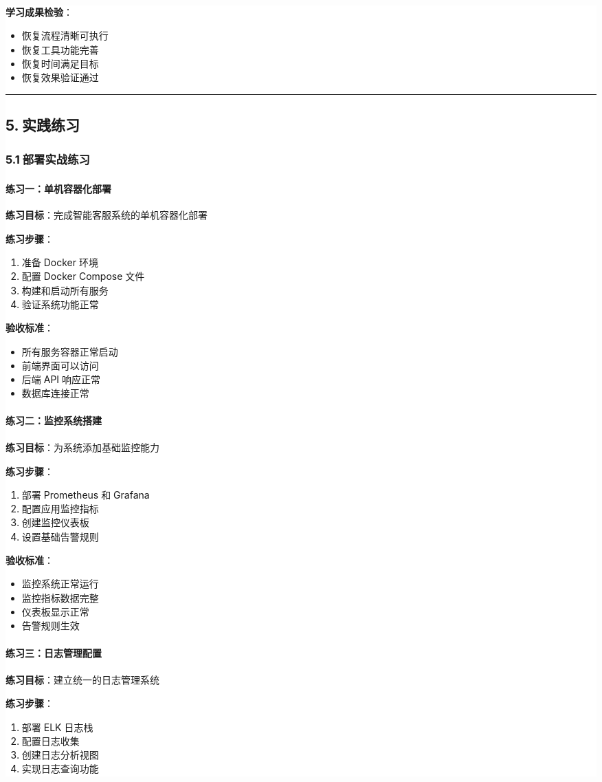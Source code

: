 **学习成果检验**：

- 恢复流程清晰可执行
- 恢复工具功能完善
- 恢复时间满足目标
- 恢复效果验证通过

---

## 5. 实践练习

### 5.1 部署实战练习

#### 练习一：单机容器化部署

**练习目标**：完成智能客服系统的单机容器化部署

**练习步骤**：

1. 准备 Docker 环境
2. 配置 Docker Compose 文件
3. 构建和启动所有服务
4. 验证系统功能正常

**验收标准**：

- 所有服务容器正常启动
- 前端界面可以访问
- 后端 API 响应正常
- 数据库连接正常

#### 练习二：监控系统搭建

**练习目标**：为系统添加基础监控能力

**练习步骤**：

1. 部署 Prometheus 和 Grafana
2. 配置应用监控指标
3. 创建监控仪表板
4. 设置基础告警规则

**验收标准**：

- 监控系统正常运行
- 监控指标数据完整
- 仪表板显示正常
- 告警规则生效

#### 练习三：日志管理配置

**练习目标**：建立统一的日志管理系统

**练习步骤**：

1. 部署 ELK 日志栈
2. 配置日志收集
3. 创建日志分析视图
4. 实现日志查询功能

